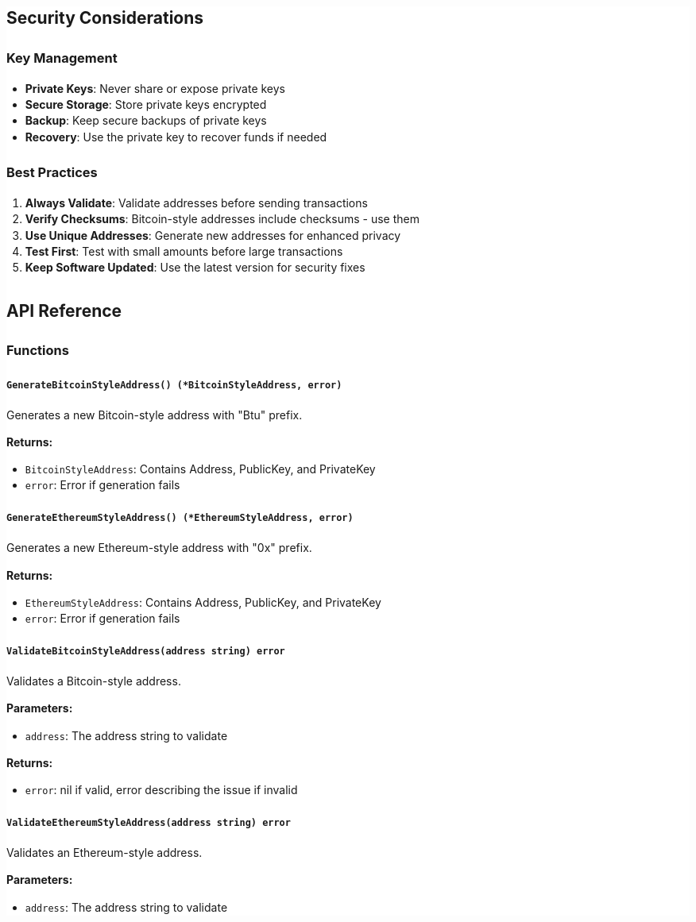 ## Security Considerations

### Key Management

- **Private Keys**: Never share or expose private keys
- **Secure Storage**: Store private keys encrypted
- **Backup**: Keep secure backups of private keys
- **Recovery**: Use the private key to recover funds if needed

### Best Practices

1. **Always Validate**: Validate addresses before sending transactions
2. **Verify Checksums**: Bitcoin-style addresses include checksums - use them
3. **Use Unique Addresses**: Generate new addresses for enhanced privacy
4. **Test First**: Test with small amounts before large transactions
5. **Keep Software Updated**: Use the latest version for security fixes

## API Reference

### Functions

#### `GenerateBitcoinStyleAddress() (*BitcoinStyleAddress, error)`

Generates a new Bitcoin-style address with "Btu" prefix.

**Returns:**
- `BitcoinStyleAddress`: Contains Address, PublicKey, and PrivateKey
- `error`: Error if generation fails

#### `GenerateEthereumStyleAddress() (*EthereumStyleAddress, error)`

Generates a new Ethereum-style address with "0x" prefix.

**Returns:**
- `EthereumStyleAddress`: Contains Address, PublicKey, and PrivateKey
- `error`: Error if generation fails

#### `ValidateBitcoinStyleAddress(address string) error`

Validates a Bitcoin-style address.

**Parameters:**
- `address`: The address string to validate

**Returns:**
- `error`: nil if valid, error describing the issue if invalid

#### `ValidateEthereumStyleAddress(address string) error`

Validates an Ethereum-style address.

**Parameters:**
- `address`: The address string to validate
